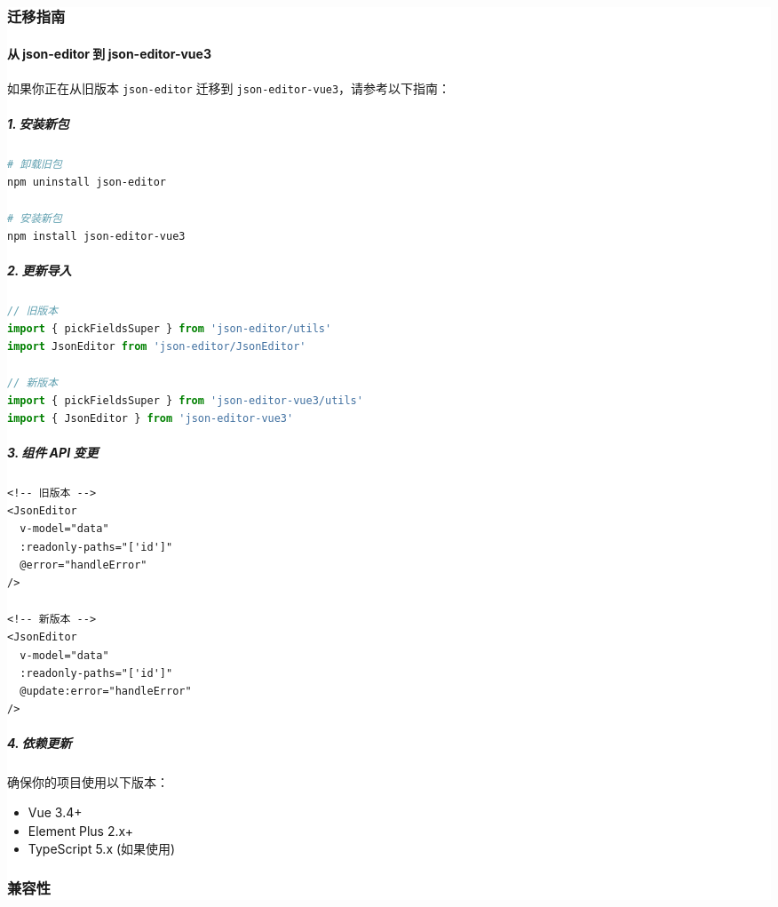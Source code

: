 ### 迁移指南

#### 从 json-editor 到 json-editor-vue3

如果你正在从旧版本 `json-editor` 迁移到 `json-editor-vue3`，请参考以下指南：

##### 1. 安装新包

```bash
# 卸载旧包
npm uninstall json-editor

# 安装新包
npm install json-editor-vue3
```

##### 2. 更新导入

```typescript
// 旧版本
import { pickFieldsSuper } from 'json-editor/utils'
import JsonEditor from 'json-editor/JsonEditor'

// 新版本
import { pickFieldsSuper } from 'json-editor-vue3/utils'
import { JsonEditor } from 'json-editor-vue3'
```

##### 3. 组件 API 变更

```vue
<!-- 旧版本 -->
<JsonEditor 
  v-model="data"
  :readonly-paths="['id']"
  @error="handleError"
/>

<!-- 新版本 -->
<JsonEditor 
  v-model="data"
  :readonly-paths="['id']"
  @update:error="handleError"
/>
```

##### 4. 依赖更新

确保你的项目使用以下版本：
- Vue 3.4+
- Element Plus 2.x+
- TypeScript 5.x (如果使用)

### 兼容性
